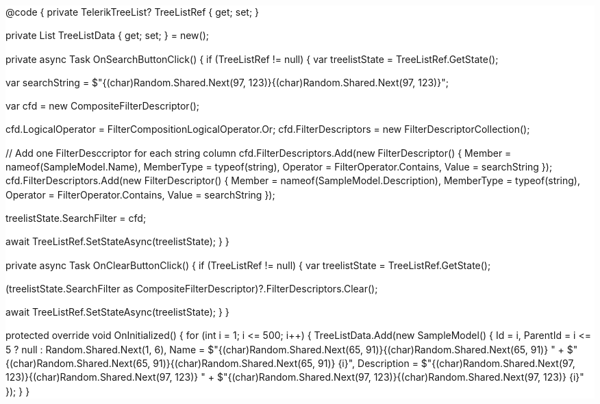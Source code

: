 @code {
private TelerikTreeList<SampleModel>? TreeListRef { get; set; }

private List<SampleModel> TreeListData { get; set; } = new();

private async Task OnSearchButtonClick()
{
if (TreeListRef != null)
{
var treelistState = TreeListRef.GetState();

var searchString = $"{(char)Random.Shared.Next(97, 123)}{(char)Random.Shared.Next(97, 123)}";

var cfd = new CompositeFilterDescriptor();

cfd.LogicalOperator = FilterCompositionLogicalOperator.Or;
cfd.FilterDescriptors = new FilterDescriptorCollection();

// Add one FilterDesccriptor for each string column
cfd.FilterDescriptors.Add(new FilterDescriptor()
{
Member = nameof(SampleModel.Name),
MemberType = typeof(string),
Operator = FilterOperator.Contains,
Value = searchString
});
cfd.FilterDescriptors.Add(new FilterDescriptor()
{
Member = nameof(SampleModel.Description),
MemberType = typeof(string),
Operator = FilterOperator.Contains,
Value = searchString
});

treelistState.SearchFilter = cfd;

await TreeListRef.SetStateAsync(treelistState);
}
}

private async Task OnClearButtonClick()
{
if (TreeListRef != null)
{
var treelistState = TreeListRef.GetState();

(treelistState.SearchFilter as CompositeFilterDescriptor)?.FilterDescriptors.Clear();

await TreeListRef.SetStateAsync(treelistState);
}
}

protected override void OnInitialized()
{
for (int i = 1; i <= 500; i++)
{
TreeListData.Add(new SampleModel()
{
Id = i,
ParentId = i <= 5 ? null : Random.Shared.Next(1, 6),
Name = $"{(char)Random.Shared.Next(65, 91)}{(char)Random.Shared.Next(65, 91)} " +
$"{(char)Random.Shared.Next(65, 91)}{(char)Random.Shared.Next(65, 91)} {i}",
Description = $"{(char)Random.Shared.Next(97, 123)}{(char)Random.Shared.Next(97, 123)} " +
$"{(char)Random.Shared.Next(97, 123)}{(char)Random.Shared.Next(97, 123)} {i}"
});
}
}

